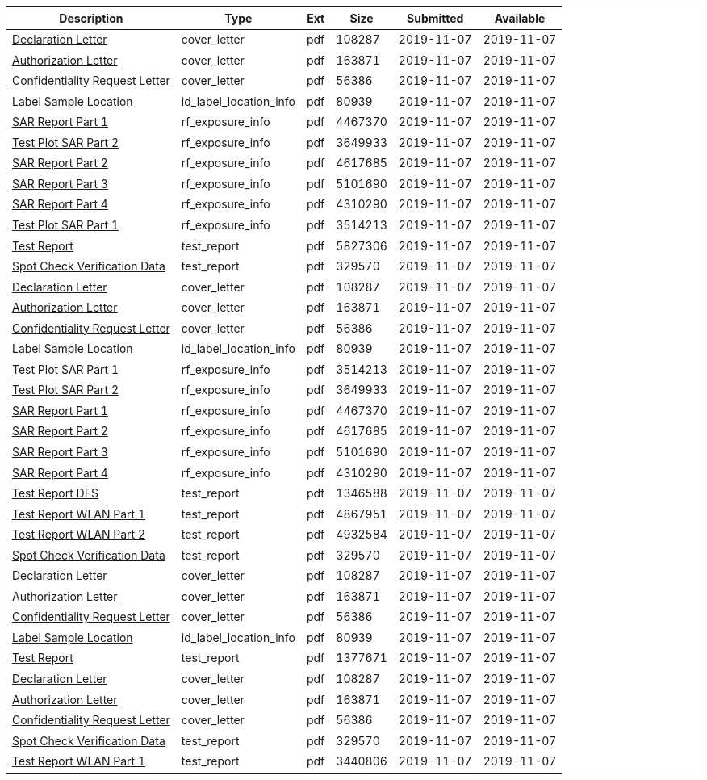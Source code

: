 | Description | Type | Ext | Size | Submitted | Available |
| ----------- | ---- | --- | ---- | --------- | --------- |
| [Declaration Letter](V2X-PM90G1/0b9002ee2ea2fa2b49dbab43595297ff/4507387.pdf) | cover_letter | pdf | 108287 | 2019-11-07 | 2019-11-07 |
| [Authorization Letter](V2X-PM90G1/0b9002ee2ea2fa2b49dbab43595297ff/4507389.pdf) | cover_letter | pdf | 163871 | 2019-11-07 | 2019-11-07 |
| [Confidentiality Request Letter](V2X-PM90G1/0b9002ee2ea2fa2b49dbab43595297ff/4507390.pdf) | cover_letter | pdf | 56386 | 2019-11-07 | 2019-11-07 |
| [Label Sample Location](V2X-PM90G1/0b9002ee2ea2fa2b49dbab43595297ff/4507392.pdf) | id_label_location_info | pdf | 80939 | 2019-11-07 | 2019-11-07 |
| [SAR Report Part 1](V2X-PM90G1/0b9002ee2ea2fa2b49dbab43595297ff/4507411.pdf) | rf_exposure_info | pdf | 4467370 | 2019-11-07 | 2019-11-07 |
| [Test Plot SAR Part 2](V2X-PM90G1/0b9002ee2ea2fa2b49dbab43595297ff/4507416.pdf) | rf_exposure_info | pdf | 3649933 | 2019-11-07 | 2019-11-07 |
| [SAR Report Part 2](V2X-PM90G1/0b9002ee2ea2fa2b49dbab43595297ff/4507412.pdf) | rf_exposure_info | pdf | 4617685 | 2019-11-07 | 2019-11-07 |
| [SAR Report Part 3](V2X-PM90G1/0b9002ee2ea2fa2b49dbab43595297ff/4507413.pdf) | rf_exposure_info | pdf | 5101690 | 2019-11-07 | 2019-11-07 |
| [SAR Report Part 4](V2X-PM90G1/0b9002ee2ea2fa2b49dbab43595297ff/4507414.pdf) | rf_exposure_info | pdf | 4310290 | 2019-11-07 | 2019-11-07 |
| [Test Plot SAR Part 1](V2X-PM90G1/0b9002ee2ea2fa2b49dbab43595297ff/4507415.pdf) | rf_exposure_info | pdf | 3514213 | 2019-11-07 | 2019-11-07 |
| [Test Report](V2X-PM90G1/0b9002ee2ea2fa2b49dbab43595297ff/4507520.pdf) | test_report | pdf | 5827306 | 2019-11-07 | 2019-11-07 |
| [Spot Check Verification Data](V2X-PM90G1/0b9002ee2ea2fa2b49dbab43595297ff/4507391.pdf) | test_report | pdf | 329570 | 2019-11-07 | 2019-11-07 |
| [Declaration Letter](V2X-PM90G1/8783ac2f6246109890851c60b8d95e2f/4507387.pdf) | cover_letter | pdf | 108287 | 2019-11-07 | 2019-11-07 |
| [Authorization Letter](V2X-PM90G1/8783ac2f6246109890851c60b8d95e2f/4507389.pdf) | cover_letter | pdf | 163871 | 2019-11-07 | 2019-11-07 |
| [Confidentiality Request Letter](V2X-PM90G1/8783ac2f6246109890851c60b8d95e2f/4507390.pdf) | cover_letter | pdf | 56386 | 2019-11-07 | 2019-11-07 |
| [Label Sample Location](V2X-PM90G1/8783ac2f6246109890851c60b8d95e2f/4507392.pdf) | id_label_location_info | pdf | 80939 | 2019-11-07 | 2019-11-07 |
| [Test Plot SAR Part 1](V2X-PM90G1/8783ac2f6246109890851c60b8d95e2f/4507415.pdf) | rf_exposure_info | pdf | 3514213 | 2019-11-07 | 2019-11-07 |
| [Test Plot SAR Part 2](V2X-PM90G1/8783ac2f6246109890851c60b8d95e2f/4507416.pdf) | rf_exposure_info | pdf | 3649933 | 2019-11-07 | 2019-11-07 |
| [SAR Report Part 1](V2X-PM90G1/8783ac2f6246109890851c60b8d95e2f/4507411.pdf) | rf_exposure_info | pdf | 4467370 | 2019-11-07 | 2019-11-07 |
| [SAR Report Part 2](V2X-PM90G1/8783ac2f6246109890851c60b8d95e2f/4507412.pdf) | rf_exposure_info | pdf | 4617685 | 2019-11-07 | 2019-11-07 |
| [SAR Report Part 3](V2X-PM90G1/8783ac2f6246109890851c60b8d95e2f/4507413.pdf) | rf_exposure_info | pdf | 5101690 | 2019-11-07 | 2019-11-07 |
| [SAR Report Part 4](V2X-PM90G1/8783ac2f6246109890851c60b8d95e2f/4507414.pdf) | rf_exposure_info | pdf | 4310290 | 2019-11-07 | 2019-11-07 |
| [Test Report DFS](V2X-PM90G1/8783ac2f6246109890851c60b8d95e2f/4507434.pdf) | test_report | pdf | 1346588 | 2019-11-07 | 2019-11-07 |
| [Test Report WLAN Part 1](V2X-PM90G1/8783ac2f6246109890851c60b8d95e2f/4507435.pdf) | test_report | pdf | 4867951 | 2019-11-07 | 2019-11-07 |
| [Test Report WLAN Part 2](V2X-PM90G1/8783ac2f6246109890851c60b8d95e2f/4507436.pdf) | test_report | pdf | 4932584 | 2019-11-07 | 2019-11-07 |
| [Spot Check Verification Data](V2X-PM90G1/8783ac2f6246109890851c60b8d95e2f/4507391.pdf) | test_report | pdf | 329570 | 2019-11-07 | 2019-11-07 |
| [Declaration Letter](V2X-PM90G1/eb1ea26893c44a4e332552b63bb1c24f/4507387.pdf) | cover_letter | pdf | 108287 | 2019-11-07 | 2019-11-07 |
| [Authorization Letter](V2X-PM90G1/eb1ea26893c44a4e332552b63bb1c24f/4507389.pdf) | cover_letter | pdf | 163871 | 2019-11-07 | 2019-11-07 |
| [Confidentiality Request Letter](V2X-PM90G1/eb1ea26893c44a4e332552b63bb1c24f/4507390.pdf) | cover_letter | pdf | 56386 | 2019-11-07 | 2019-11-07 |
| [Label Sample Location](V2X-PM90G1/eb1ea26893c44a4e332552b63bb1c24f/4507392.pdf) | id_label_location_info | pdf | 80939 | 2019-11-07 | 2019-11-07 |
| [Test Report](V2X-PM90G1/eb1ea26893c44a4e332552b63bb1c24f/4507543.pdf) | test_report | pdf | 1377671 | 2019-11-07 | 2019-11-07 |
| [Declaration Letter](V2X-PM90G1/1891fe92094c4cb35bb5f91bd70ee330/4507387.pdf) | cover_letter | pdf | 108287 | 2019-11-07 | 2019-11-07 |
| [Authorization Letter](V2X-PM90G1/1891fe92094c4cb35bb5f91bd70ee330/4507389.pdf) | cover_letter | pdf | 163871 | 2019-11-07 | 2019-11-07 |
| [Confidentiality Request Letter](V2X-PM90G1/1891fe92094c4cb35bb5f91bd70ee330/4507390.pdf) | cover_letter | pdf | 56386 | 2019-11-07 | 2019-11-07 |
| [Spot Check Verification Data](V2X-PM90G1/1891fe92094c4cb35bb5f91bd70ee330/4507391.pdf) | test_report | pdf | 329570 | 2019-11-07 | 2019-11-07 |
| [Test Report WLAN Part 1](V2X-PM90G1/1891fe92094c4cb35bb5f91bd70ee330/4507462.pdf) | test_report | pdf | 3440806 | 2019-11-07 | 2019-11-07 |